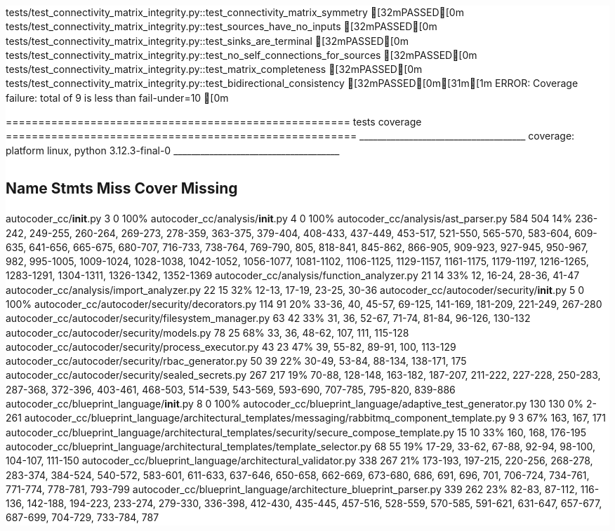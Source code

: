 tests/test_connectivity_matrix_integrity.py::test_connectivity_matrix_symmetry [32mPASSED[0m
tests/test_connectivity_matrix_integrity.py::test_sources_have_no_inputs [32mPASSED[0m
tests/test_connectivity_matrix_integrity.py::test_sinks_are_terminal [32mPASSED[0m
tests/test_connectivity_matrix_integrity.py::test_no_self_connections_for_sources [32mPASSED[0m
tests/test_connectivity_matrix_integrity.py::test_matrix_completeness [32mPASSED[0m
tests/test_connectivity_matrix_integrity.py::test_bidirectional_consistency [32mPASSED[0m[31m[1m
ERROR: Coverage failure: total of 9 is less than fail-under=10
[0m

===================================================== tests coverage ======================================================
_____________________________________ coverage: platform linux, python 3.12.3-final-0 _____________________________________

Name                                                                                               Stmts   Miss  Cover   Missing
--------------------------------------------------------------------------------------------------------------------------------
autocoder_cc/__init__.py                                                                               3      0   100%
autocoder_cc/analysis/__init__.py                                                                      4      0   100%
autocoder_cc/analysis/ast_parser.py                                                                  584    504    14%   236-242, 249-255, 260-264, 269-273, 278-359, 363-375, 379-404, 408-433, 437-449, 453-517, 521-550, 565-570, 583-604, 609-635, 641-656, 665-675, 680-707, 716-733, 738-764, 769-790, 805, 818-841, 845-862, 866-905, 909-923, 927-945, 950-967, 982, 995-1005, 1009-1024, 1028-1038, 1042-1052, 1056-1077, 1081-1102, 1106-1125, 1129-1157, 1161-1175, 1179-1197, 1216-1265, 1283-1291, 1304-1311, 1326-1342, 1352-1369
autocoder_cc/analysis/function_analyzer.py                                                            21     14    33%   12, 16-24, 28-36, 41-47
autocoder_cc/analysis/import_analyzer.py                                                              22     15    32%   12-13, 17-19, 23-25, 30-36
autocoder_cc/autocoder/security/__init__.py                                                            5      0   100%
autocoder_cc/autocoder/security/decorators.py                                                        114     91    20%   33-36, 40, 45-57, 69-125, 141-169, 181-209, 221-249, 267-280
autocoder_cc/autocoder/security/filesystem_manager.py                                                 63     42    33%   31, 36, 52-67, 71-74, 81-84, 96-126, 130-132
autocoder_cc/autocoder/security/models.py                                                             78     25    68%   33, 36, 48-62, 107, 111, 115-128
autocoder_cc/autocoder/security/process_executor.py                                                   43     23    47%   39, 55-82, 89-91, 100, 113-129
autocoder_cc/autocoder/security/rbac_generator.py                                                     50     39    22%   30-49, 53-84, 88-134, 138-171, 175
autocoder_cc/autocoder/security/sealed_secrets.py                                                    267    217    19%   70-88, 128-148, 163-182, 187-207, 211-222, 227-228, 250-283, 287-368, 372-396, 403-461, 468-503, 514-539, 543-569, 593-690, 707-785, 795-820, 839-886
autocoder_cc/blueprint_language/__init__.py                                                            8      0   100%
autocoder_cc/blueprint_language/adaptive_test_generator.py                                           130    130     0%   2-261
autocoder_cc/blueprint_language/architectural_templates/messaging/rabbitmq_component_template.py       9      3    67%   163, 167, 171
autocoder_cc/blueprint_language/architectural_templates/security/secure_compose_template.py           15     10    33%   160, 168, 176-195
autocoder_cc/blueprint_language/architectural_templates/template_selector.py                          68     55    19%   17-29, 33-62, 67-88, 92-94, 98-100, 104-107, 111-150
autocoder_cc/blueprint_language/architectural_validator.py                                           338    267    21%   173-193, 197-215, 220-256, 268-278, 283-374, 384-524, 540-572, 583-601, 611-633, 637-646, 650-658, 662-669, 673-680, 686, 691, 696, 701, 706-724, 734-761, 771-774, 778-781, 793-799
autocoder_cc/blueprint_language/architecture_blueprint_parser.py                                     339    262    23%   82-83, 87-112, 116-136, 142-188, 194-223, 233-274, 279-330, 336-398, 412-430, 435-445, 457-516, 528-559, 570-585, 591-621, 631-647, 657-677, 687-699, 704-729, 733-784, 787